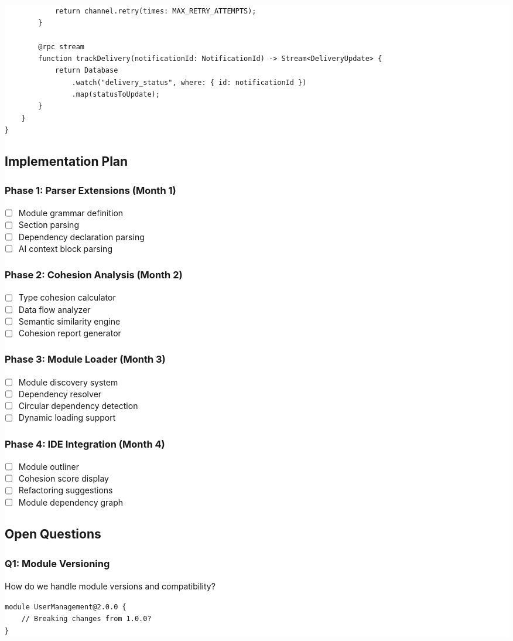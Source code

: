 ```prism
            return channel.retry(times: MAX_RETRY_ATTEMPTS);
        }
        
        @rpc stream
        function trackDelivery(notificationId: NotificationId) -> Stream<DeliveryUpdate> {
            return Database
                .watch("delivery_status", where: { id: notificationId })
                .map(statusToUpdate);
        }
    }
}
```

## Implementation Plan

### Phase 1: Parser Extensions (Month 1)
- [ ] Module grammar definition
- [ ] Section parsing
- [ ] Dependency declaration parsing
- [ ] AI context block parsing

### Phase 2: Cohesion Analysis (Month 2)
- [ ] Type cohesion calculator
- [ ] Data flow analyzer
- [ ] Semantic similarity engine
- [ ] Cohesion report generator

### Phase 3: Module Loader (Month 3)
- [ ] Module discovery system
- [ ] Dependency resolver
- [ ] Circular dependency detection
- [ ] Dynamic loading support

### Phase 4: IDE Integration (Month 4)
- [ ] Module outliner
- [ ] Cohesion score display
- [ ] Refactoring suggestions
- [ ] Module dependency graph

## Open Questions

### Q1: Module Versioning
How do we handle module versions and compatibility?
```prism
module UserManagement@2.0.0 {
    // Breaking changes from 1.0.0?
}
```
